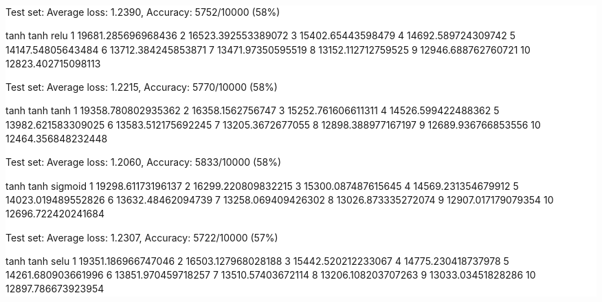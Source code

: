 Test set: Average loss: 1.2390, Accuracy: 5752/10000 (58%)

tanh tanh relu
1 19681.285696968436
2 16523.392553389072
3 15402.65443598479
4 14692.589724309742
5 14147.54805643484
6 13712.384245853871
7 13471.97350595519
8 13152.112712759525
9 12946.688762760721
10 12823.402715098113

Test set: Average loss: 1.2215, Accuracy: 5770/10000 (58%)

tanh tanh tanh
1 19358.780802935362
2 16358.1562756747
3 15252.761606611311
4 14526.599422488362
5 13982.621583309025
6 13583.512175692245
7 13205.3672677055
8 12898.388977167197
9 12689.936766853556
10 12464.356848232448

Test set: Average loss: 1.2060, Accuracy: 5833/10000 (58%)

tanh tanh sigmoid
1 19298.61173196137
2 16299.220809832215
3 15300.087487615645
4 14569.231354679912
5 14023.019489552826
6 13632.48462094739
7 13258.069409426302
8 13026.873335272074
9 12907.017179079354
10 12696.722420241684

Test set: Average loss: 1.2307, Accuracy: 5722/10000 (57%)

tanh tanh selu
1 19351.186966747046
2 16503.127968028188
3 15442.520212233067
4 14775.230418737978
5 14261.680903661996
6 13851.970459718257
7 13510.57403672114
8 13206.108203707263
9 13033.03451828286
10 12897.786673923954
